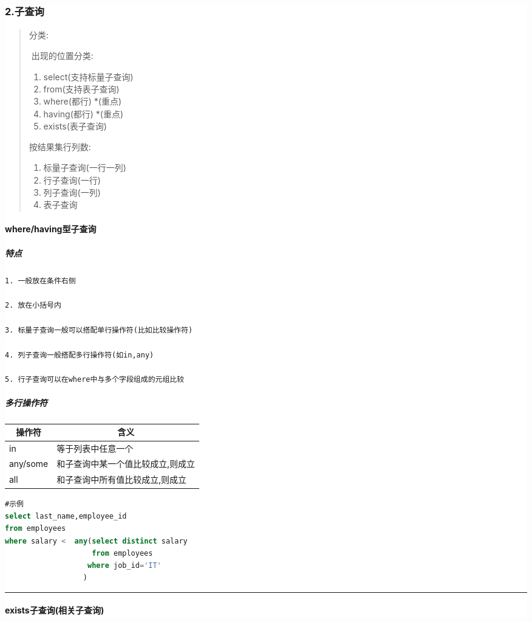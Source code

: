 ### 2.子查询

> 分类:
>
> ​	出现的位置分类:
>
> 1. select(支持标量子查询)
> 2. from(支持表子查询)
> 3. where(都行) *(重点)
> 4. having(都行) *(重点)
> 5. exists(表子查询)
>
> 按结果集行列数:
>
> 1. 标量子查询(一行一列)
>2. 行子查询(一行)
> 3. 列子查询(一列)
>4. 表子查询

#### where/having型子查询

##### 特点

```chinese
1. 一般放在条件右侧

2. 放在小括号内

3. 标量子查询一般可以搭配单行操作符(比如比较操作符)

4. 列子查询一般搭配多行操作符(如in,any)

5. 行子查询可以在where中与多个字段组成的元组比较
```

##### 多行操作符

| 操作符   | 含义                              |
| -------- | --------------------------------- |
| in       | 等于列表中任意一个                |
| any/some | 和子查询中某一个值比较成立,则成立 |
| all      | 和子查询中所有值比较成立,则成立   |
```sql
#示例
select last_name,employee_id
from employees
where salary <  any(select distinct salary
                 	from employees
                   where job_id='IT'
                  )
```
-----
####  exists子查询(相关子查询)
